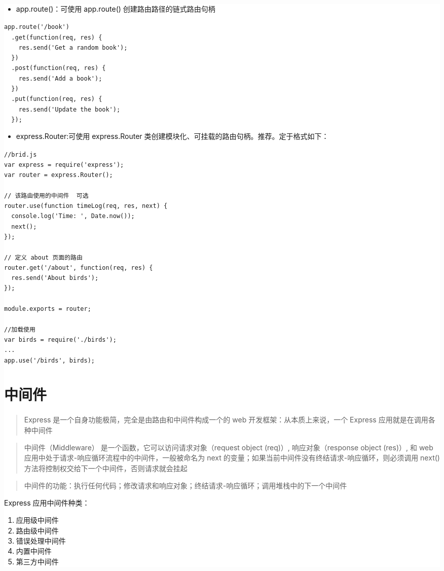 * app.route()：可使用 app.route() 创建路由路径的链式路由句柄
~~~
app.route('/book')
  .get(function(req, res) {
    res.send('Get a random book');
  })
  .post(function(req, res) {
    res.send('Add a book');
  })
  .put(function(req, res) {
    res.send('Update the book');
  });
~~~
* express.Router:可使用 express.Router 类创建模块化、可挂载的路由句柄。推荐。定于格式如下：
~~~
//brid.js
var express = require('express');
var router = express.Router();

// 该路由使用的中间件  可选
router.use(function timeLog(req, res, next) {
  console.log('Time: ', Date.now());
  next();
});
 
// 定义 about 页面的路由
router.get('/about', function(req, res) {
  res.send('About birds');
});

module.exports = router;

//加载使用
var birds = require('./birds');
...
app.use('/birds', birds);
~~~

# 中间件
> Express 是一个自身功能极简，完全是由路由和中间件构成一个的 web 开发框架：从本质上来说，一个 Express 应用就是在调用各种中间件

> 中间件（Middleware） 是一个函数，它可以访问请求对象（request object (req)）, 响应对象（response object (res)）, 和 web 应用中处于请求-响应循环流程中的中间件，一般被命名为 next 的变量；如果当前中间件没有终结请求-响应循环，则必须调用 next() 方法将控制权交给下一个中间件，否则请求就会挂起

> 中间件的功能：执行任何代码；修改请求和响应对象；终结请求-响应循环；调用堆栈中的下一个中间件

Express 应用中间件种类：
1. 应用级中间件
2. 路由级中间件
3. 错误处理中间件
4. 内置中间件
5. 第三方中间件
